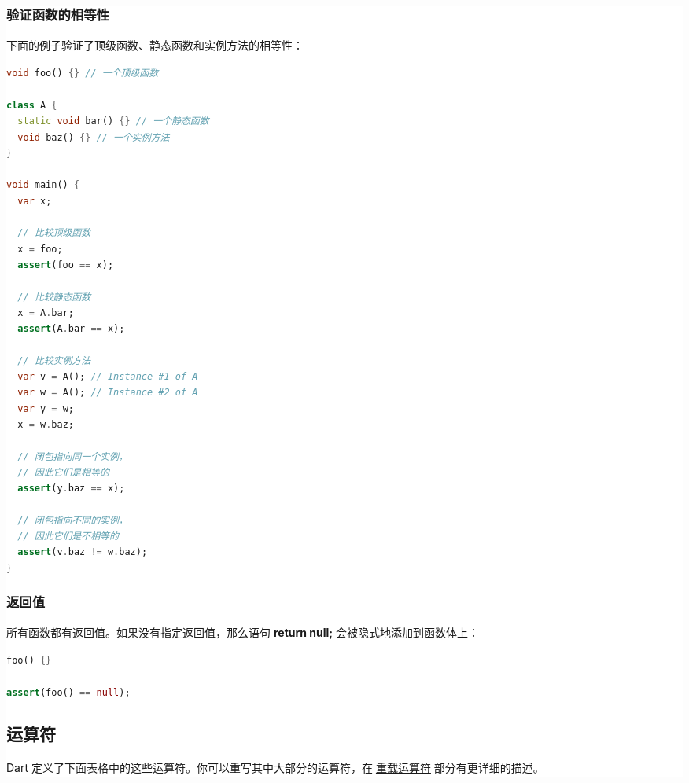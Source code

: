### 验证函数的相等性

下面的例子验证了顶级函数、静态函数和实例方法的相等性：

```dart
void foo() {} // 一个顶级函数

class A {
  static void bar() {} // 一个静态函数
  void baz() {} // 一个实例方法
}

void main() {
  var x;

  // 比较顶级函数
  x = foo;
  assert(foo == x);

  // 比较静态函数
  x = A.bar;
  assert(A.bar == x);

  // 比较实例方法
  var v = A(); // Instance #1 of A
  var w = A(); // Instance #2 of A
  var y = w;
  x = w.baz;

  // 闭包指向同一个实例，
  // 因此它们是相等的
  assert(y.baz == x);

  // 闭包指向不同的实例，
  // 因此它们是不相等的
  assert(v.baz != w.baz);
}
```

### 返回值

所有函数都有返回值。如果没有指定返回值，那么语句 **return null;** 会被隐式地添加到函数体上：

```dart
foo() {}

assert(foo() == null);
```

## 运算符

Dart 定义了下面表格中的这些运算符。你可以重写其中大部分的运算符，在 [重载运算符](#重载运算符) 部分有更详细的描述。
